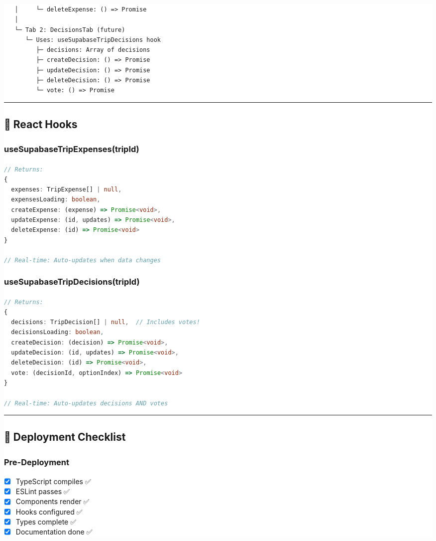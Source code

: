 ```
   │     └─ deleteExpense: () => Promise
   │
   └─ Tab 2: DecisionsTab (future)
      └─ Uses: useSupabaseTripDecisions hook
         ├─ decisions: Array of decisions
         ├─ createDecision: () => Promise
         ├─ updateDecision: () => Promise
         ├─ deleteDecision: () => Promise
         └─ vote: () => Promise
```

---

## 🧠 React Hooks

### useSupabaseTripExpenses(tripId)
```typescript
// Returns:
{
  expenses: TripExpense[] | null,
  expensesLoading: boolean,
  createExpense: (expense) => Promise<void>,
  updateExpense: (id, updates) => Promise<void>,
  deleteExpense: (id) => Promise<void>
}

// Real-time: Auto-updates when data changes
```

### useSupabaseTripDecisions(tripId)
```typescript
// Returns:
{
  decisions: TripDecision[] | null,  // Includes votes!
  decisionsLoading: boolean,
  createDecision: (decision) => Promise<void>,
  updateDecision: (id, updates) => Promise<void>,
  deleteDecision: (id) => Promise<void>,
  vote: (decisionId, optionIndex) => Promise<void>
}

// Real-time: Auto-updates decisions AND votes
```

---

## 🚀 Deployment Checklist

### Pre-Deployment
- [x] TypeScript compiles ✅
- [x] ESLint passes ✅
- [x] Components render ✅
- [x] Hooks configured ✅
- [x] Types complete ✅
- [x] Documentation done ✅

